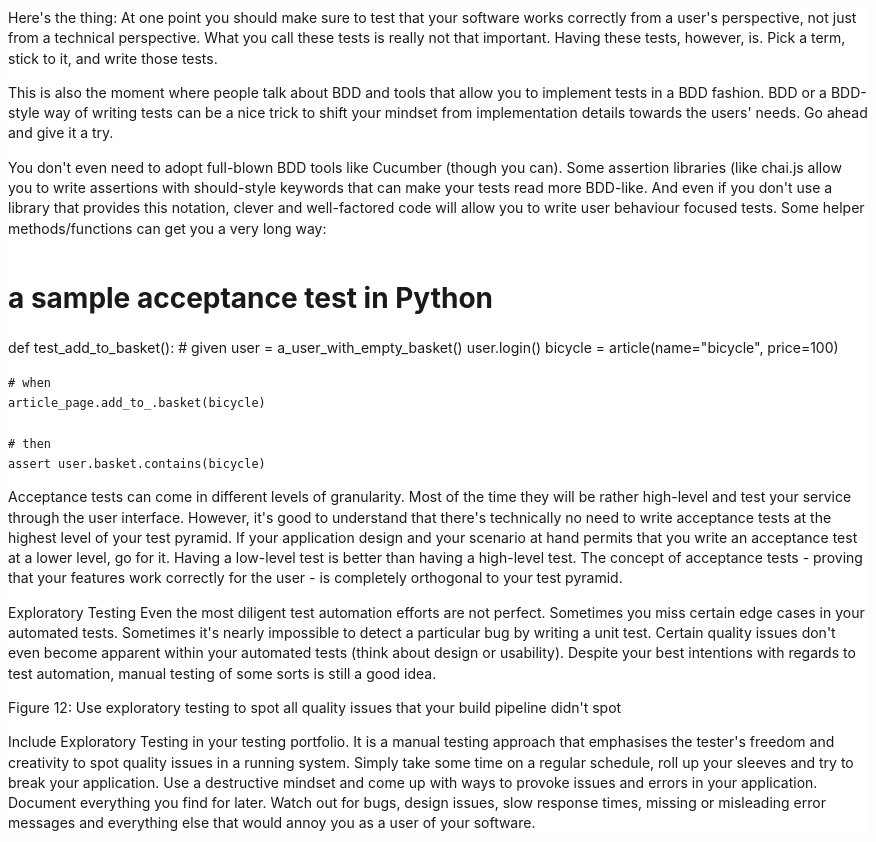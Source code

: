 Here's the thing: At one point you should make sure to test that your software works correctly from a user's perspective, not just from a technical perspective. What you call these tests is really not that important. Having these tests, however, is. Pick a term, stick to it, and write those tests.

This is also the moment where people talk about BDD and tools that allow you to implement tests in a BDD fashion. BDD or a BDD-style way of writing tests can be a nice trick to shift your mindset from implementation details towards the users' needs. Go ahead and give it a try.

You don't even need to adopt full-blown BDD tools like Cucumber (though you can). Some assertion libraries (like chai.js allow you to write assertions with should-style keywords that can make your tests read more BDD-like. And even if you don't use a library that provides this notation, clever and well-factored code will allow you to write user behaviour focused tests. Some helper methods/functions can get you a very long way:

# a sample acceptance test in Python

def test_add_to_basket():
    # given
    user = a_user_with_empty_basket()
    user.login()
    bicycle = article(name="bicycle", price=100)

    # when
    article_page.add_to_.basket(bicycle)

    # then
    assert user.basket.contains(bicycle)
Acceptance tests can come in different levels of granularity. Most of the time they will be rather high-level and test your service through the user interface. However, it's good to understand that there's technically no need to write acceptance tests at the highest level of your test pyramid. If your application design and your scenario at hand permits that you write an acceptance test at a lower level, go for it. Having a low-level test is better than having a high-level test. The concept of acceptance tests - proving that your features work correctly for the user - is completely orthogonal to your test pyramid.

Exploratory Testing
Even the most diligent test automation efforts are not perfect. Sometimes you miss certain edge cases in your automated tests. Sometimes it's nearly impossible to detect a particular bug by writing a unit test. Certain quality issues don't even become apparent within your automated tests (think about design or usability). Despite your best intentions with regards to test automation, manual testing of some sorts is still a good idea.


Figure 12: Use exploratory testing to spot all quality issues that your build pipeline didn't spot

Include Exploratory Testing in your testing portfolio. It is a manual testing approach that emphasises the tester's freedom and creativity to spot quality issues in a running system. Simply take some time on a regular schedule, roll up your sleeves and try to break your application. Use a destructive mindset and come up with ways to provoke issues and errors in your application. Document everything you find for later. Watch out for bugs, design issues, slow response times, missing or misleading error messages and everything else that would annoy you as a user of your software.
